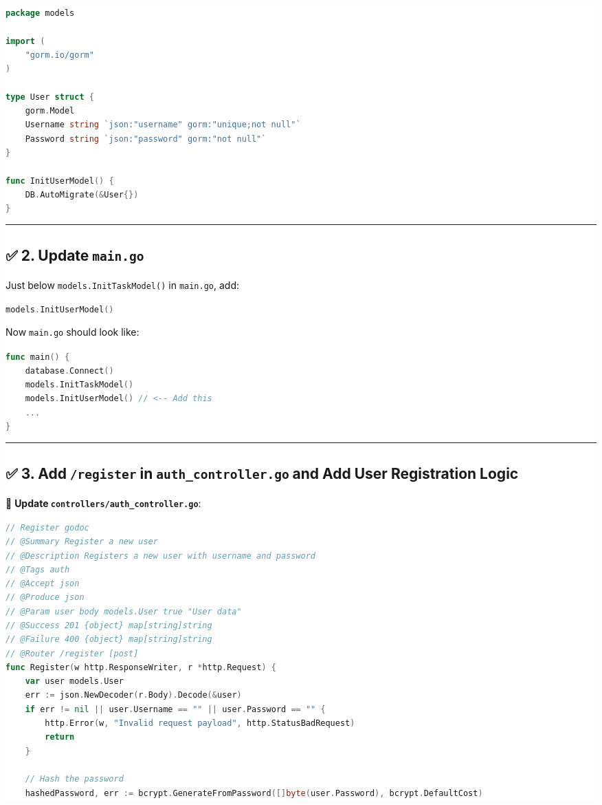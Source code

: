 ```go
package models

import (
	"gorm.io/gorm"
)

type User struct {
	gorm.Model
	Username string `json:"username" gorm:"unique;not null"`
	Password string `json:"password" gorm:"not null"`
}

func InitUserModel() {
	DB.AutoMigrate(&User{})
}
```

---

## ✅ 2. Update `main.go`

Just below `models.InitTaskModel()` in `main.go`, add:

```go
models.InitUserModel()
```

Now `main.go` should look like:

```go
func main() {
	database.Connect()
	models.InitTaskModel()
	models.InitUserModel() // <-- Add this
	...
}
```

---

## ✅ 3. Add `/register` in `auth_controller.go` and Add User Registration Logic
📁 **Update `controllers/auth_controller.go`**:

```go
// Register godoc
// @Summary Register a new user
// @Description Registers a new user with username and password
// @Tags auth
// @Accept json
// @Produce json
// @Param user body models.User true "User data"
// @Success 201 {object} map[string]string
// @Failure 400 {object} map[string]string
// @Router /register [post]
func Register(w http.ResponseWriter, r *http.Request) {
	var user models.User
	err := json.NewDecoder(r.Body).Decode(&user)
	if err != nil || user.Username == "" || user.Password == "" {
		http.Error(w, "Invalid request payload", http.StatusBadRequest)
		return
	}

	// Hash the password
	hashedPassword, err := bcrypt.GenerateFromPassword([]byte(user.Password), bcrypt.DefaultCost)
```